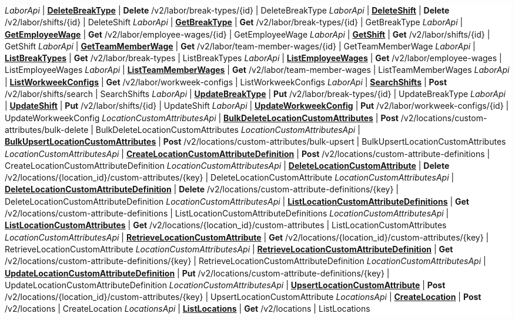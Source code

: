 *LaborApi* | [**DeleteBreakType**](docs/LaborApi.md#deletebreaktype) | **Delete** /v2/labor/break-types/{id} | DeleteBreakType
*LaborApi* | [**DeleteShift**](docs/LaborApi.md#deleteshift) | **Delete** /v2/labor/shifts/{id} | DeleteShift
*LaborApi* | [**GetBreakType**](docs/LaborApi.md#getbreaktype) | **Get** /v2/labor/break-types/{id} | GetBreakType
*LaborApi* | [**GetEmployeeWage**](docs/LaborApi.md#getemployeewage) | **Get** /v2/labor/employee-wages/{id} | GetEmployeeWage
*LaborApi* | [**GetShift**](docs/LaborApi.md#getshift) | **Get** /v2/labor/shifts/{id} | GetShift
*LaborApi* | [**GetTeamMemberWage**](docs/LaborApi.md#getteammemberwage) | **Get** /v2/labor/team-member-wages/{id} | GetTeamMemberWage
*LaborApi* | [**ListBreakTypes**](docs/LaborApi.md#listbreaktypes) | **Get** /v2/labor/break-types | ListBreakTypes
*LaborApi* | [**ListEmployeeWages**](docs/LaborApi.md#listemployeewages) | **Get** /v2/labor/employee-wages | ListEmployeeWages
*LaborApi* | [**ListTeamMemberWages**](docs/LaborApi.md#listteammemberwages) | **Get** /v2/labor/team-member-wages | ListTeamMemberWages
*LaborApi* | [**ListWorkweekConfigs**](docs/LaborApi.md#listworkweekconfigs) | **Get** /v2/labor/workweek-configs | ListWorkweekConfigs
*LaborApi* | [**SearchShifts**](docs/LaborApi.md#searchshifts) | **Post** /v2/labor/shifts/search | SearchShifts
*LaborApi* | [**UpdateBreakType**](docs/LaborApi.md#updatebreaktype) | **Put** /v2/labor/break-types/{id} | UpdateBreakType
*LaborApi* | [**UpdateShift**](docs/LaborApi.md#updateshift) | **Put** /v2/labor/shifts/{id} | UpdateShift
*LaborApi* | [**UpdateWorkweekConfig**](docs/LaborApi.md#updateworkweekconfig) | **Put** /v2/labor/workweek-configs/{id} | UpdateWorkweekConfig
*LocationCustomAttributesApi* | [**BulkDeleteLocationCustomAttributes**](docs/LocationCustomAttributesApi.md#bulkdeletelocationcustomattributes) | **Post** /v2/locations/custom-attributes/bulk-delete | BulkDeleteLocationCustomAttributes
*LocationCustomAttributesApi* | [**BulkUpsertLocationCustomAttributes**](docs/LocationCustomAttributesApi.md#bulkupsertlocationcustomattributes) | **Post** /v2/locations/custom-attributes/bulk-upsert | BulkUpsertLocationCustomAttributes
*LocationCustomAttributesApi* | [**CreateLocationCustomAttributeDefinition**](docs/LocationCustomAttributesApi.md#createlocationcustomattributedefinition) | **Post** /v2/locations/custom-attribute-definitions | CreateLocationCustomAttributeDefinition
*LocationCustomAttributesApi* | [**DeleteLocationCustomAttribute**](docs/LocationCustomAttributesApi.md#deletelocationcustomattribute) | **Delete** /v2/locations/{location_id}/custom-attributes/{key} | DeleteLocationCustomAttribute
*LocationCustomAttributesApi* | [**DeleteLocationCustomAttributeDefinition**](docs/LocationCustomAttributesApi.md#deletelocationcustomattributedefinition) | **Delete** /v2/locations/custom-attribute-definitions/{key} | DeleteLocationCustomAttributeDefinition
*LocationCustomAttributesApi* | [**ListLocationCustomAttributeDefinitions**](docs/LocationCustomAttributesApi.md#listlocationcustomattributedefinitions) | **Get** /v2/locations/custom-attribute-definitions | ListLocationCustomAttributeDefinitions
*LocationCustomAttributesApi* | [**ListLocationCustomAttributes**](docs/LocationCustomAttributesApi.md#listlocationcustomattributes) | **Get** /v2/locations/{location_id}/custom-attributes | ListLocationCustomAttributes
*LocationCustomAttributesApi* | [**RetrieveLocationCustomAttribute**](docs/LocationCustomAttributesApi.md#retrievelocationcustomattribute) | **Get** /v2/locations/{location_id}/custom-attributes/{key} | RetrieveLocationCustomAttribute
*LocationCustomAttributesApi* | [**RetrieveLocationCustomAttributeDefinition**](docs/LocationCustomAttributesApi.md#retrievelocationcustomattributedefinition) | **Get** /v2/locations/custom-attribute-definitions/{key} | RetrieveLocationCustomAttributeDefinition
*LocationCustomAttributesApi* | [**UpdateLocationCustomAttributeDefinition**](docs/LocationCustomAttributesApi.md#updatelocationcustomattributedefinition) | **Put** /v2/locations/custom-attribute-definitions/{key} | UpdateLocationCustomAttributeDefinition
*LocationCustomAttributesApi* | [**UpsertLocationCustomAttribute**](docs/LocationCustomAttributesApi.md#upsertlocationcustomattribute) | **Post** /v2/locations/{location_id}/custom-attributes/{key} | UpsertLocationCustomAttribute
*LocationsApi* | [**CreateLocation**](docs/LocationsApi.md#createlocation) | **Post** /v2/locations | CreateLocation
*LocationsApi* | [**ListLocations**](docs/LocationsApi.md#listlocations) | **Get** /v2/locations | ListLocations